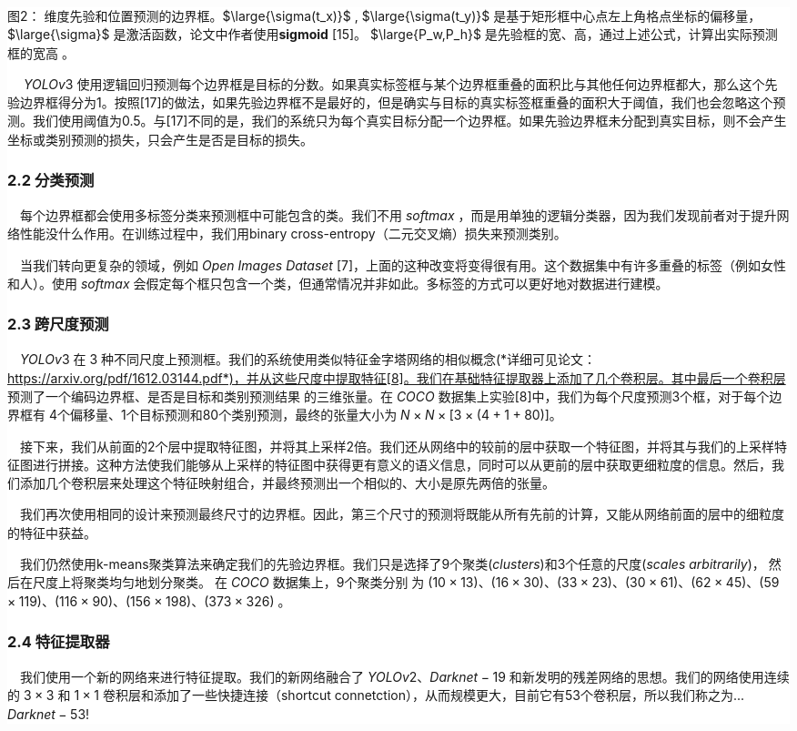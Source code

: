 图2： 维度先验和位置预测的边界框。$\large{\sigma(t_x)}$ , $\large{\sigma(t_y)}$  是基于矩形框中心点左上角格点坐标的偏移量，$\large{\sigma}$  是激活函数，论文中作者使用**sigmoid** [15]。 $\large{P_w,P_h}$ 是先验框的宽、高，通过上述公式，计算出实际预测框的宽高  。



 &emsp; $YOLOv3$ 使用逻辑回归预测每个边界框是目标的分数。如果真实标签框与某个边界框重叠的面积比与其他任何边界框都大，那么这个先验边界框得分为1。按照[17]的做法，如果先验边界框不是最好的，但是确实与目标的真实标签框重叠的面积大于阈值，我们也会忽略这个预测。我们使用阈值为0.5。与[17]不同的是，我们的系统只为每个真实目标分配一个边界框。如果先验边界框未分配到真实目标，则不会产生坐标或类别预测的损失，只会产生是否是目标的损失。


### 2.2 分类预测
&emsp;每个边界框都会使用多标签分类来预测框中可能包含的类。我们不用 $softmax$ ，而是用单独的逻辑分类器，因为我们发现前者对于提升网络性能没什么作用。在训练过程中，我们用binary cross-entropy（二元交叉熵）损失来预测类别。


&emsp;当我们转向更复杂的领域，例如 $Open  \ Images \ Dataset$ [7]，上面的这种改变将变得很有用。这个数据集中有许多重叠的标签（例如女性和人）。使用 $softmax$ 会假定每个框只包含一个类，但通常情况并非如此。多标签的方式可以更好地对数据进行建模。


### 2.3 跨尺度预测
 &emsp;$YOLOv3$ 在  3 种不同尺度上预测框。我们的系统使用类似特征金字塔网络的相似概念(*详细可见论文：https://arxiv.org/pdf/1612.03144.pdf*)，并从这些尺度中提取特征[8]。我们在基础特征提取器上添加了几个卷积层。其中最后一个卷积层 预测了一个编码边界框、是否是目标和类别预测结果 的三维张量。在 $COCO$ 数据集上实验[8]中，我们为每个尺度预测3个框，对于每个边界框有 4个偏移量、1个目标预测和80个类别预测，最终的张量大小为 $N×N×[3×(4+1+80)]$。


&emsp;接下来，我们从前面的2个层中提取特征图，并将其上采样2倍。我们还从网络中的较前的层中获取一个特征图，并将其与我们的上采样特征图进行拼接。这种方法使我们能够从上采样的特征图中获得更有意义的语义信息，同时可以从更前的层中获取更细粒度的信息。然后，我们添加几个卷积层来处理这个特征映射组合，并最终预测出一个相似的、大小是原先两倍的张量。


&emsp;我们再次使用相同的设计来预测最终尺寸的边界框。因此，第三个尺寸的预测将既能从所有先前的计算，又能从网络前面的层中的细粒度的特征中获益。


&emsp;我们仍然使用k-means聚类算法来确定我们的先验边界框。我们只是选择了9个聚类(*clusters*)和3个任意的尺度(*scales arbitrarily*)，
然后在尺度上将聚类均匀地划分聚类。
在 $COCO$ 数据集上，9个聚类分别 为 $(10×13)、(16×30)、(33×23)、(30×61)、(62×45)、(59×119)、(116 × 90)、(156 × 198)、(373 × 326)$ 。





### 2.4 特征提取器
&emsp;我们使用一个新的网络来进行特征提取。我们的新网络融合了 $YOLOv2、Darknet-19$ 和新发明的残差网络的思想。我们的网络使用连续的 $3×3$ 和 $1×1$ 卷积层和添加了一些快捷连接（shortcut connetction），从而规模更大，目前它有53个卷积层，所以我们称之为... $Darknet-53!$
